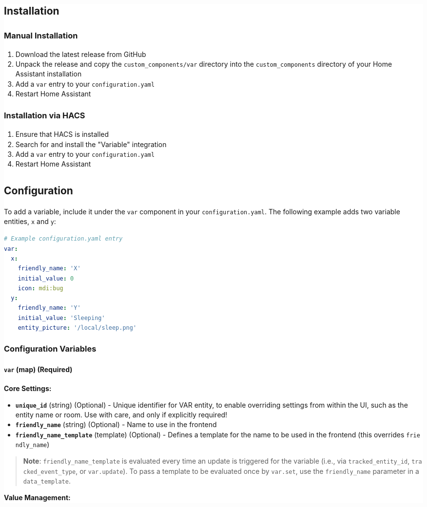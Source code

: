 ## Installation

### Manual Installation

1. Download the latest release from GitHub
2. Unpack the release and copy the `custom_components/var` directory into the `custom_components` directory of your Home Assistant installation
3. Add a `var` entry to your `configuration.yaml`
4. Restart Home Assistant

### Installation via HACS

1. Ensure that HACS is installed
2. Search for and install the "Variable" integration
3. Add a `var` entry to your `configuration.yaml`
4. Restart Home Assistant

## Configuration

To add a variable, include it under the `var` component in your `configuration.yaml`. The following example adds two variable entities, `x` and `y`:

```yaml
# Example configuration.yaml entry
var:
  x:
    friendly_name: 'X'
    initial_value: 0
    icon: mdi:bug
  y:
    friendly_name: 'Y'
    initial_value: 'Sleeping'
    entity_picture: '/local/sleep.png'
```

### Configuration Variables

#### `var` (map) (Required)

**Core Settings:**

- **`unique_id`** (string) (Optional) - Unique identifier for VAR entity, to enable overriding settings from within the UI, such as the entity name or room. Use with care, and only if explicitly required!
- **`friendly_name`** (string) (Optional) - Name to use in the frontend
- **`friendly_name_template`** (template) (Optional) - Defines a template for the name to be used in the frontend (this overrides `friendly_name`)

> **Note**: `friendly_name_template` is evaluated every time an update is triggered for the variable (i.e., via `tracked_entity_id`, `tracked_event_type`, or `var.update`). To pass a template to be evaluated once by `var.set`, use the `friendly_name` parameter in a `data_template`.

**Value Management:**

